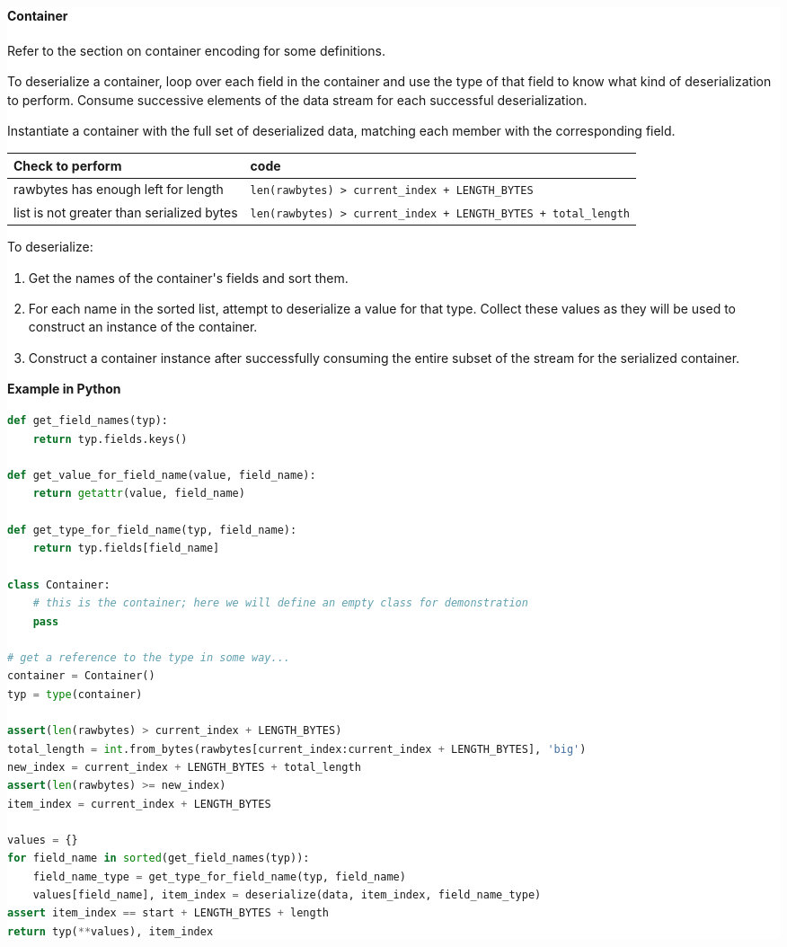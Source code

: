 #### Container

Refer to the section on container encoding for some definitions.

To deserialize a container, loop over each field in the container and use the type of that field to know what kind of deserialization to perform. Consume successive elements of the data stream for each successful deserialization.

Instantiate a container with the full set of deserialized data, matching each member with the corresponding field.

| Check to perform                          | code                                                            |
|:------------------------------------------|:----------------------------------------------------------------|
| rawbytes has enough left for length       | ``len(rawbytes) > current_index + LENGTH_BYTES``                |
| list is not greater than serialized bytes | ``len(rawbytes) > current_index + LENGTH_BYTES + total_length`` |

To deserialize:

1. Get the names of the container's fields and sort them.

2. For each name in the sorted list, attempt to deserialize a value for that type. Collect these values as they will be used to construct an instance of the container.

3. Construct a container instance after successfully consuming the entire subset of the stream for the serialized container.

**Example in Python**

```python
def get_field_names(typ):
    return typ.fields.keys()

def get_value_for_field_name(value, field_name):
    return getattr(value, field_name)

def get_type_for_field_name(typ, field_name):
    return typ.fields[field_name]

class Container:
    # this is the container; here we will define an empty class for demonstration
    pass

# get a reference to the type in some way...
container = Container()
typ = type(container)

assert(len(rawbytes) > current_index + LENGTH_BYTES)
total_length = int.from_bytes(rawbytes[current_index:current_index + LENGTH_BYTES], 'big')
new_index = current_index + LENGTH_BYTES + total_length
assert(len(rawbytes) >= new_index)
item_index = current_index + LENGTH_BYTES

values = {}
for field_name in sorted(get_field_names(typ)):
    field_name_type = get_type_for_field_name(typ, field_name)
    values[field_name], item_index = deserialize(data, item_index, field_name_type)
assert item_index == start + LENGTH_BYTES + length
return typ(**values), item_index
```
